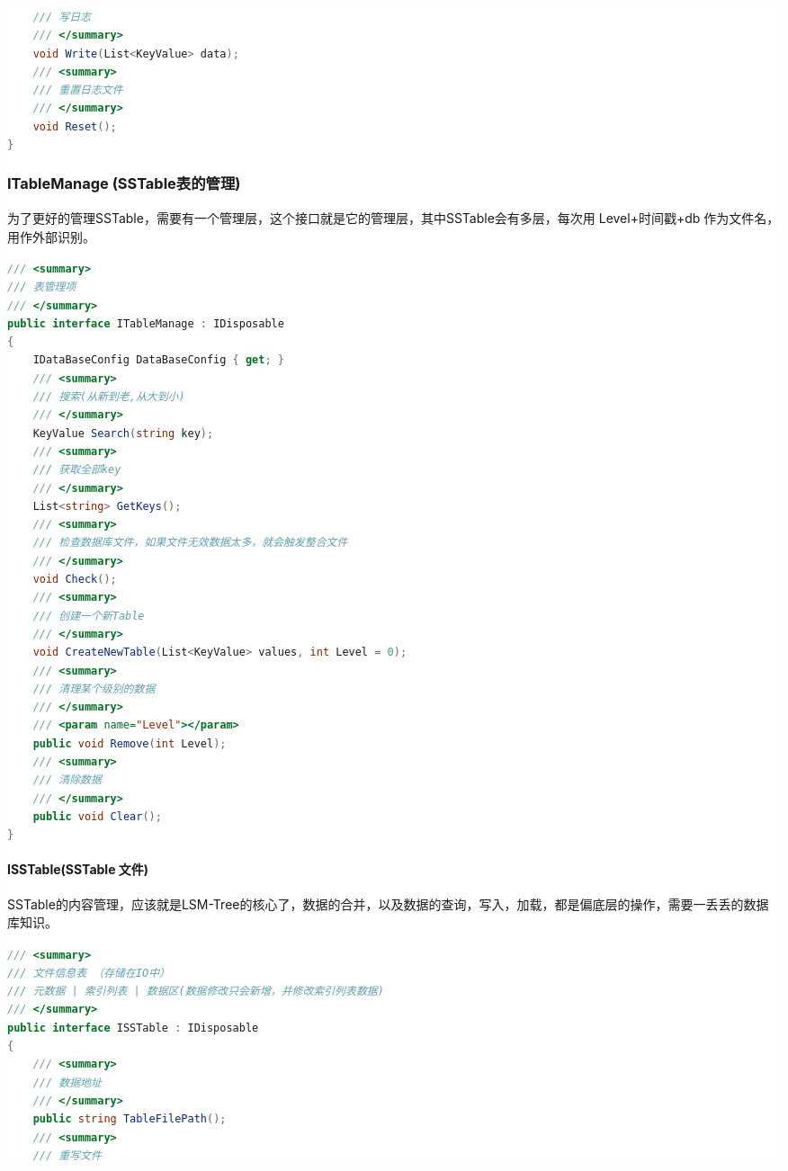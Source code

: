 ```csharp
    /// 写日志
    /// </summary>
    void Write(List<KeyValue> data);
    /// <summary>
    /// 重置日志文件
    /// </summary>
    void Reset();
}
```

### ITableManage (SSTable表的管理)
为了更好的管理SSTable，需要有一个管理层，这个接口就是它的管理层，其中SSTable会有多层，每次用 Level+时间戳+db 作为文件名，用作外部识别。

```csharp
/// <summary>
/// 表管理项
/// </summary>
public interface ITableManage : IDisposable
{
    IDataBaseConfig DataBaseConfig { get; }
    /// <summary>
    /// 搜索(从新到老,从大到小)
    /// </summary>
    KeyValue Search(string key);
    /// <summary>
    /// 获取全部key
    /// </summary>
    List<string> GetKeys();
    /// <summary>
    /// 检查数据库文件，如果文件无效数据太多，就会触发整合文件
    /// </summary>
    void Check();
    /// <summary>
    /// 创建一个新Table
    /// </summary>
    void CreateNewTable(List<KeyValue> values, int Level = 0);
    /// <summary>
    /// 清理某个级别的数据
    /// </summary>
    /// <param name="Level"></param>
    public void Remove(int Level);
    /// <summary>
    /// 清除数据
    /// </summary>
    public void Clear();
}
```

#### ISSTable(SSTable 文件)
SSTable的内容管理，应该就是LSM-Tree的核心了，数据的合并，以及数据的查询，写入，加载，都是偏底层的操作，需要一丢丢的数据库知识。

```csharp
/// <summary>
/// 文件信息表 （存储在IO中）
/// 元数据 | 索引列表 | 数据区(数据修改只会新增，并修改索引列表数据) 
/// </summary>
public interface ISSTable : IDisposable
{
    /// <summary>
    /// 数据地址
    /// </summary>
    public string TableFilePath();
    /// <summary>
    /// 重写文件
```